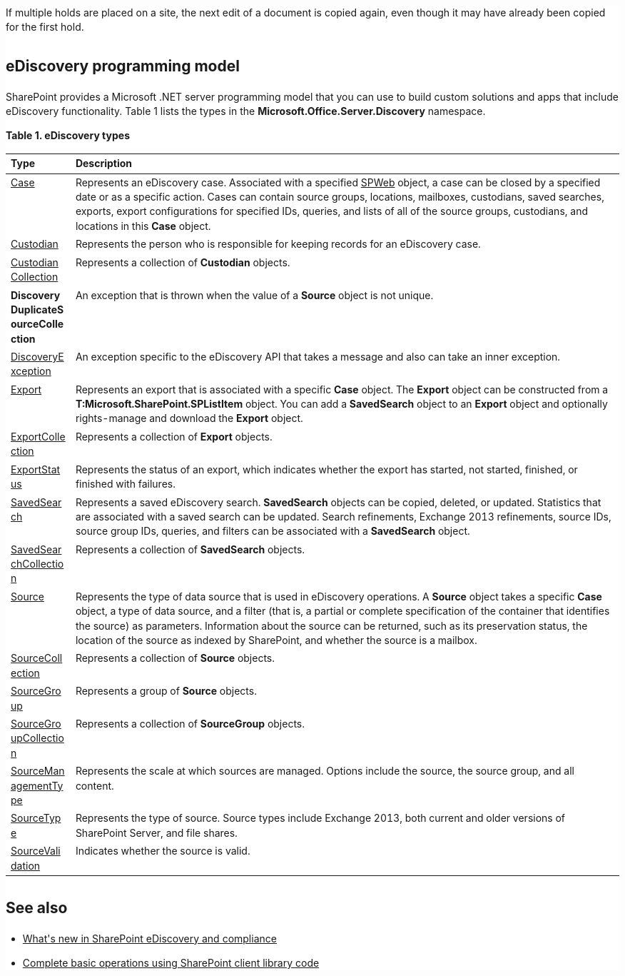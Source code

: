     
    
If multiple holds are placed on a site, the next edit of a document is copied again, even though it may have already been copied for the first hold.
  
    
    

## eDiscovery programming model
<a name="SP15_eDiscoveryInSP_eDiscoveryProgrammingModel"> </a>

SharePoint provides a Microsoft .NET server programming model that you can use to build custom solutions and apps that include eDiscovery functionality. Table 1 lists the types in the **Microsoft.Office.Server.Discovery** namespace.
  
    
    

**Table 1. eDiscovery types**


|Type|Description|
|:-----|:-----|
| [Case](https://msdn.microsoft.com/library/Microsoft.Office.Server.Discovery.Case.aspx) <br/> |Represents an eDiscovery case. Associated with a specified  [SPWeb](https://msdn.microsoft.com/library/Microsoft.SharePoint.SPWeb.aspx) object, a case can be closed by a specified date or as a specific action. Cases can contain source groups, locations, mailboxes, custodians, saved searches, exports, export configurations for specified IDs, queries, and lists of all of the source groups, custodians, and locations in this **Case** object. <br/> |
| [Custodian](https://msdn.microsoft.com/library/Microsoft.Office.Server.Discovery.Custodian.aspx) <br/> |Represents the person who is responsible for keeping records for an eDiscovery case.  <br/> |
| [CustodianCollection](https://msdn.microsoft.com/library/Microsoft.Office.Server.Discovery.CustodianCollection.aspx) <br/> |Represents a collection of **Custodian** objects. <br/> |
| **DiscoveryDuplicateSourceCollection** <br/> |An exception that is thrown when the value of a **Source** object is not unique. <br/> |
| [DiscoveryException](https://msdn.microsoft.com/library/Microsoft.Office.Server.Discovery.DiscoveryException.aspx) <br/> |An exception specific to the eDiscovery API that takes a message and also can take an inner exception.  <br/> |
| [Export](https://msdn.microsoft.com/library/Microsoft.Office.Server.Discovery.Export.aspx) <br/> |Represents an export that is associated with a specific **Case** object. The **Export** object can be constructed from a **T:Microsoft.SharePoint.SPListItem** object. You can add a **SavedSearch** object to an **Export** object and optionally rights-manage and download the **Export** object. <br/> |
| [ExportCollection](https://msdn.microsoft.com/library/Microsoft.Office.Server.Discovery.ExportCollection.aspx) <br/> |Represents a collection of **Export** objects. <br/> |
| [ExportStatus](https://msdn.microsoft.com/library/Microsoft.Office.Server.Discovery.ExportStatus.aspx) <br/> |Represents the status of an export, which indicates whether the export has started, not started, finished, or finished with failures.  <br/> |
| [SavedSearch](https://msdn.microsoft.com/library/Microsoft.Office.Server.Discovery.SavedSearch.aspx) <br/> |Represents a saved eDiscovery search. **SavedSearch** objects can be copied, deleted, or updated. Statistics that are associated with a saved search can be updated. Search refinements, Exchange 2013 refinements, source IDs, source group IDs, queries, and filters can be associated with a **SavedSearch** object. <br/> |
| [SavedSearchCollection](https://msdn.microsoft.com/library/Microsoft.Office.Server.Discovery.SavedSearchCollection.aspx) <br/> |Represents a collection of **SavedSearch** objects. <br/> |
| [Source](https://msdn.microsoft.com/library/Microsoft.Office.Server.Discovery.Source.aspx) <br/> |Represents the type of data source that is used in eDiscovery operations. A **Source** object takes a specific **Case** object, a type of data source, and a filter (that is, a partial or complete specification of the container that identifies the source) as parameters. Information about the source can be returned, such as its preservation status, the location of the source as indexed by SharePoint, and whether the source is a mailbox. <br/> |
| [SourceCollection](https://msdn.microsoft.com/library/Microsoft.Office.Server.Discovery.SourceCollection.aspx) <br/> |Represents a collection of **Source** objects. <br/> |
| [SourceGroup](https://msdn.microsoft.com/library/Microsoft.Office.Server.Discovery.SourceGroup.aspx) <br/> |Represents a group of **Source** objects. <br/> |
| [SourceGroupCollection](https://msdn.microsoft.com/library/Microsoft.Office.Server.Discovery.SourceGroupCollection.aspx) <br/> |Represents a collection of **SourceGroup** objects. <br/> |
| [SourceManagementType](https://msdn.microsoft.com/library/Microsoft.Office.Server.Discovery.SourceManagementType.aspx) <br/> |Represents the scale at which sources are managed. Options include the source, the source group, and all content.  <br/> |
| [SourceType](https://msdn.microsoft.com/library/Microsoft.Office.Server.Discovery.SourceType.aspx) <br/> |Represents the type of source. Source types include Exchange 2013, both current and older versions of SharePoint Server, and file shares.  <br/> |
| [SourceValidation](https://msdn.microsoft.com/library/Microsoft.Office.Server.Discovery.SourceValidation.aspx) <br/> |Indicates whether the source is valid.  <br/> |
   

## See also
<a name="SP15_eDiscoveryInSP_AdditionalResources"> </a>


-  [What's new in SharePoint eDiscovery and compliance](what-s-new-in-sharepoint-ediscovery-and-compliance.md)
    
  
-  [Complete basic operations using SharePoint client library code](https://msdn.microsoft.com/library/5a69c9e3-73bf-4ed5-bc19-182056bdb394%28Office.15%29.aspx)
    
  

